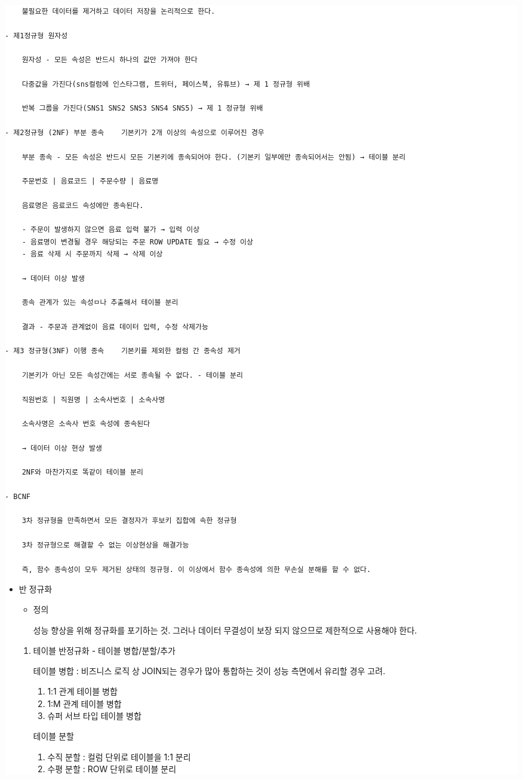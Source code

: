         불필요한 데이터를 제거하고 데이터 저장을 논리적으로 한다.
        
    - 제1정규형 원자성
        
        원자성 - 모든 속성은 반드시 하나의 값만 가져야 한다
        
        다중값을 가진다(sns컬럼에 인스타그램, 트위터, 페이스북, 유튜브) → 제 1 정규형 위배
        
        반복 그룹을 가진다(SNS1 SNS2 SNS3 SNS4 SNS5) → 제 1 정규형 위배
        
    - 제2정규형 (2NF) 부분 종속    기본키가 2개 이상의 속성으로 이루어진 경우
        
        부분 종속 - 모든 속성은 반드시 모든 기본키에 종속되어야 한다. (기본키 일부에만 종속되어서는 안됨) → 테이블 분리
        
        주문번호 | 음료코드 | 주문수량 | 음료명
        
        음료명은 음료코드 속성에만 종속된다.
        
        - 주문이 발생하지 않으면 음료 입력 불가 → 입력 이상
        - 음료명이 변경될 경우 해당되는 주문 ROW UPDATE 필요 → 수정 이상
        - 음료 삭제 시 주문까지 삭제 → 삭제 이상
        
        → 데이터 이상 발생
        
        종속 관계가 있는 속성ㅁ나 추출해서 테이블 분리
        
        결과 - 주문과 관계없이 음료 데이터 입력, 수정 삭제가능
        
    - 제3 정규형(3NF) 이행 종속    기본키를 제외한 컬럼 간 종속성 제거
        
        기본키가 아닌 모든 속성간에는 서로 종속될 수 없다. - 테이블 분리
        
        직원번호 | 직원명 | 소속사번호 | 소속사명
        
        소속사명은 소속사 번호 속성에 종속된다
        
        → 데이터 이상 현상 발생
        
        2NF와 마찬가지로 똑같이 테이블 분리
        
    - BCNF
        
        3차 정규형을 만족하면서 모든 결정자가 후보키 집합에 속한 정규형
        
        3차 정규형으로 해결할 수 없는 이상현상을 해결가능
        
        즉, 함수 종속성이 모두 제거된 상태의 정규형. 이 이상에서 함수 종속성에 의한 무손실 분해를 할 수 없다.
        
- 반 정규화
    - 정의
        
        성능 향상을 위해 정규화를 포기하는 것. 그러나 데이터 무결성이 보장 되지 않으므로 제한적으로 사용해야 한다.
        
    1. 테이블 반정규화 - 테이블 병합/분할/추가
        
        테이블 병합 : 비즈니스 로직 상 JOIN되는 경우가 많아 통합하는 것이 성능 측면에서 유리할 경우 고려.
        
        1. 1:1 관계 테이블 병합
        2. 1:M 관계 테이블 병합
        3. 슈퍼 서브 타입 테이블 병합
        
        테이블 분할
        
        1. 수직 분할 : 컬럼 단위로 테이블을 1:1 분리
        2. 수평 분할 : ROW 단위로 테이블 분리
        